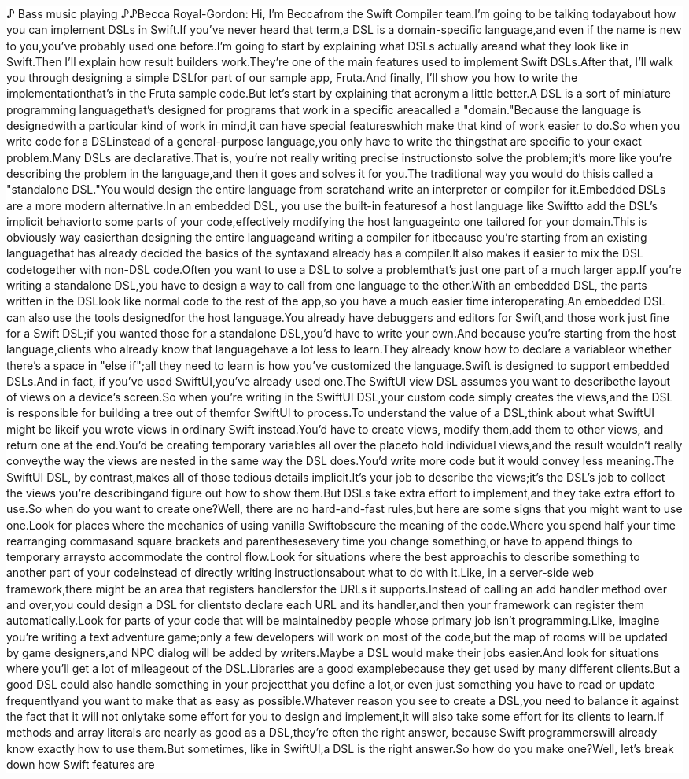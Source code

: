 ♪ Bass music playing ♪♪Becca Royal-Gordon: Hi, I’m Beccafrom the Swift Compiler team.I’m going to be talking todayabout how you can implement DSLs in Swift.If you’ve never heard that term,a DSL is a domain-specific language,and even if the name is new to you,you’ve probably used one before.I’m going to start by explaining what DSLs actually areand what they look like in Swift.Then I’ll explain how result builders work.They’re one of the main features used to implement Swift DSLs.After that, I’ll walk you through designing a simple DSLfor part of our sample app, Fruta.And finally, I’ll show you how to write the implementationthat’s in the Fruta sample code.But let’s start by explaining that acronym a little better.A DSL is a sort of miniature programming languagethat’s designed for programs that work in a specific areacalled a "domain."Because the language is designedwith a particular kind of work in mind,it can have special featureswhich make that kind of work easier to do.So when you write code for a DSLinstead of a general-purpose language,you only have to write the thingsthat are specific to your exact problem.Many DSLs are declarative.That is, you’re not really writing precise instructionsto solve the problem;it’s more like you’re describing the problem in the language,and then it goes and solves it for you.The traditional way you would do thisis called a "standalone DSL."You would design the entire language from scratchand write an interpreter or compiler for it.Embedded DSLs are a more modern alternative.In an embedded DSL, you use the built-in featuresof a host language like Swiftto add the DSL’s implicit behaviorto some parts of your code,effectively modifying the host languageinto one tailored for your domain.This is obviously way easierthan designing the entire languageand writing a compiler for itbecause you’re starting from an existing languagethat has already decided the basics of the syntaxand already has a compiler.It also makes it easier to mix the DSL codetogether with non-DSL code.Often you want to use a DSL to solve a problemthat’s just one part of a much larger app.If you’re writing a standalone DSL,you have to design a way to call from one language to the other.With an embedded DSL, the parts written in the DSLlook like normal code to the rest of the app,so you have a much easier time interoperating.An embedded DSL can also use the tools designedfor the host language.You already have debuggers and editors for Swift,and those work just fine for a Swift DSL;if you wanted those for a standalone DSL,you’d have to write your own.And because you’re starting from the host language,clients who already know that languagehave a lot less to learn.They already know how to declare a variableor whether there’s a space in "else if";all they need to learn is how you’ve customized the language.Swift is designed to support embedded DSLs.And in fact, if you’ve used SwiftUI,you’ve already used one.The SwiftUI view DSL assumes you want to describethe layout of views on a device’s screen.So when you’re writing in the SwiftUI DSL,your custom code simply creates the views,and the DSL is responsible for building a tree out of themfor SwiftUI to process.To understand the value of a DSL,think about what SwiftUI might be likeif you wrote views in ordinary Swift instead.You’d have to create views, modify them,add them to other views, and return one at the end.You’d be creating temporary variables all over the placeto hold individual views,and the result wouldn’t really conveythe way the views are nested in the same way the DSL does.You’d write more code but it would convey less meaning.The SwiftUI DSL, by contrast,makes all of those tedious details implicit.It’s your job to describe the views;it’s the DSL’s job to collect the views you’re describingand figure out how to show them.But DSLs take extra effort to implement,and they take extra effort to use.So when do you want to create one?Well, there are no hard-and-fast rules,but here are some signs that you might want to use one.Look for places where the mechanics of using vanilla Swiftobscure the meaning of the code.Where you spend half your time rearranging commasand square brackets and parenthesesevery time you change something,or have to append things to temporary arraysto accommodate the control flow.Look for situations where the best approachis to describe something to another part of your codeinstead of directly writing instructionsabout what to do with it.Like, in a server-side web framework,there might be an area that registers handlersfor the URLs it supports.Instead of calling an add handler method over and over,you could design a DSL for clientsto declare each URL and its handler,and then your framework can register them automatically.Look for parts of your code that will be maintainedby people whose primary job isn’t programming.Like, imagine you’re writing a text adventure game;only a few developers will work on most of the code,but the map of rooms will be updated by game designers,and NPC dialog will be added by writers.Maybe a DSL would make their jobs easier.And look for situations where you’ll get a lot of mileageout of the DSL.Libraries are a good examplebecause they get used by many different clients.But a good DSL could also handle something in your projectthat you define a lot,or even just something you have to read or update frequentlyand you want to make that as easy as possible.Whatever reason you see to create a DSL,you need to balance it against the fact that it will not onlytake some effort for you to design and implement,it will also take some effort for its clients to learn.If methods and array literals are nearly as good as a DSL,they’re often the right answer, because Swift programmerswill already know exactly how to use them.But sometimes, like in SwiftUI,a DSL is the right answer.So how do you make one?Well, let’s break down how Swift features are